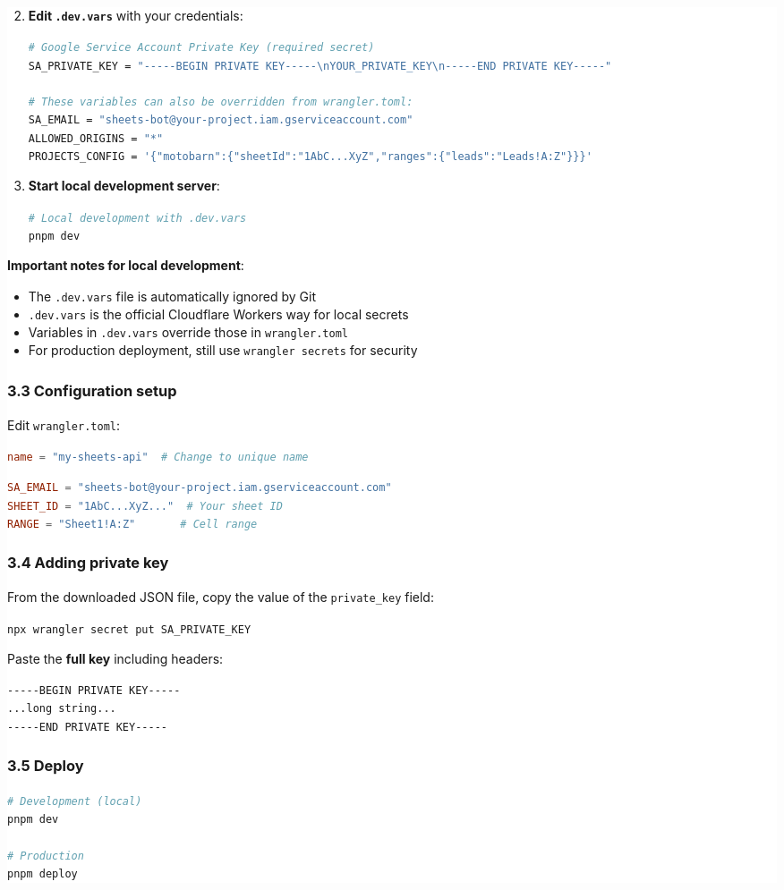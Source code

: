2. **Edit `.dev.vars`** with your credentials:
   ```bash
   # Google Service Account Private Key (required secret)
   SA_PRIVATE_KEY = "-----BEGIN PRIVATE KEY-----\nYOUR_PRIVATE_KEY\n-----END PRIVATE KEY-----"
   
   # These variables can also be overridden from wrangler.toml:
   SA_EMAIL = "sheets-bot@your-project.iam.gserviceaccount.com"
   ALLOWED_ORIGINS = "*"
   PROJECTS_CONFIG = '{"motobarn":{"sheetId":"1AbC...XyZ","ranges":{"leads":"Leads!A:Z"}}}'
   ```

3. **Start local development server**:
   ```bash
   # Local development with .dev.vars
   pnpm dev
   ```

**Important notes for local development**:
- The `.dev.vars` file is automatically ignored by Git
- `.dev.vars` is the official Cloudflare Workers way for local secrets
- Variables in `.dev.vars` override those in `wrangler.toml`
- For production deployment, still use `wrangler secrets` for security

### 3.3 Configuration setup

Edit `wrangler.toml`:

```toml
name = "my-sheets-api"  # Change to unique name
```

```toml
SA_EMAIL = "sheets-bot@your-project.iam.gserviceaccount.com"
SHEET_ID = "1AbC...XyZ..."  # Your sheet ID
RANGE = "Sheet1!A:Z"       # Cell range
```

### 3.4 Adding private key

From the downloaded JSON file, copy the value of the `private_key` field:

```bash
npx wrangler secret put SA_PRIVATE_KEY
```

Paste the **full key** including headers:
```
-----BEGIN PRIVATE KEY-----
...long string...
-----END PRIVATE KEY-----
```

### 3.5 Deploy

```bash
# Development (local)
pnpm dev

# Production
pnpm deploy
```
